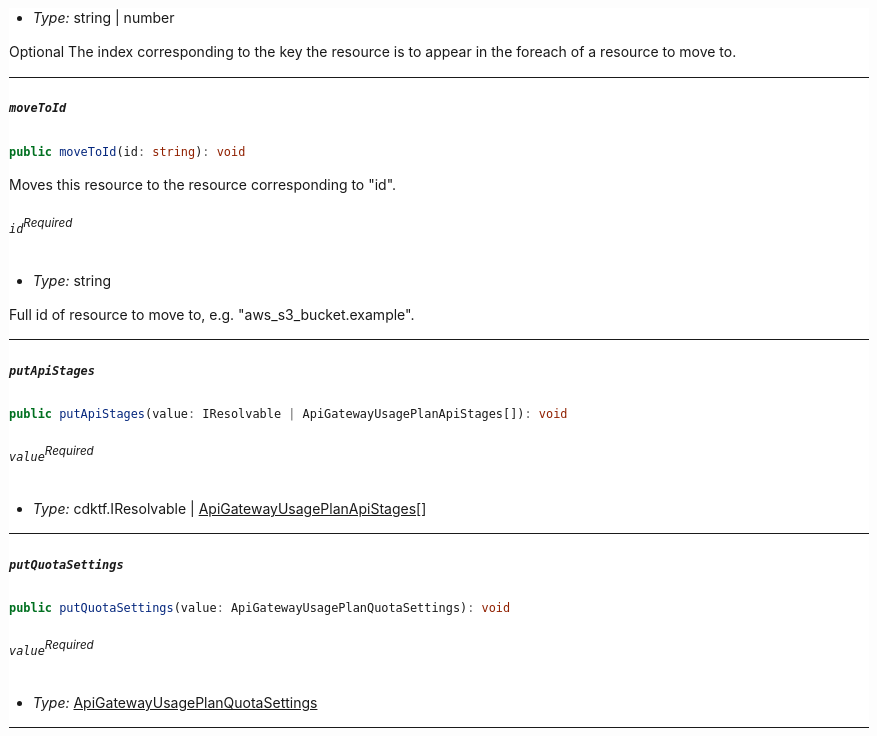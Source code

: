 - *Type:* string | number

Optional The index corresponding to the key the resource is to appear in the foreach of a resource to move to.

---

##### `moveToId` <a name="moveToId" id="@cdktf/aws-cdk.apiGatewayUsagePlan.ApiGatewayUsagePlan.moveToId"></a>

```typescript
public moveToId(id: string): void
```

Moves this resource to the resource corresponding to "id".

###### `id`<sup>Required</sup> <a name="id" id="@cdktf/aws-cdk.apiGatewayUsagePlan.ApiGatewayUsagePlan.moveToId.parameter.id"></a>

- *Type:* string

Full id of resource to move to, e.g. "aws_s3_bucket.example".

---

##### `putApiStages` <a name="putApiStages" id="@cdktf/aws-cdk.apiGatewayUsagePlan.ApiGatewayUsagePlan.putApiStages"></a>

```typescript
public putApiStages(value: IResolvable | ApiGatewayUsagePlanApiStages[]): void
```

###### `value`<sup>Required</sup> <a name="value" id="@cdktf/aws-cdk.apiGatewayUsagePlan.ApiGatewayUsagePlan.putApiStages.parameter.value"></a>

- *Type:* cdktf.IResolvable | <a href="#@cdktf/aws-cdk.apiGatewayUsagePlan.ApiGatewayUsagePlanApiStages">ApiGatewayUsagePlanApiStages</a>[]

---

##### `putQuotaSettings` <a name="putQuotaSettings" id="@cdktf/aws-cdk.apiGatewayUsagePlan.ApiGatewayUsagePlan.putQuotaSettings"></a>

```typescript
public putQuotaSettings(value: ApiGatewayUsagePlanQuotaSettings): void
```

###### `value`<sup>Required</sup> <a name="value" id="@cdktf/aws-cdk.apiGatewayUsagePlan.ApiGatewayUsagePlan.putQuotaSettings.parameter.value"></a>

- *Type:* <a href="#@cdktf/aws-cdk.apiGatewayUsagePlan.ApiGatewayUsagePlanQuotaSettings">ApiGatewayUsagePlanQuotaSettings</a>

---
